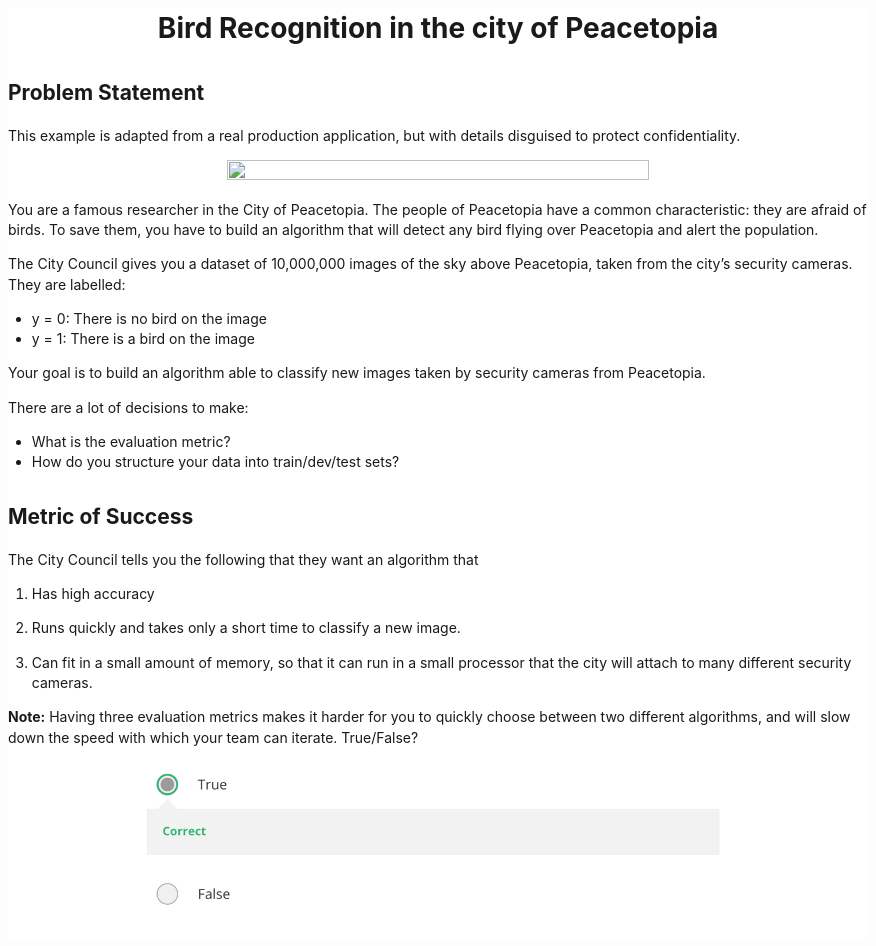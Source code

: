 <h1 align="center">Bird Recognition in the city of Peacetopia</h1> 


## Problem Statement
This example is adapted from a real production application, but with details disguised to protect confidentiality.


<p align="center">
<img src="https://ucarecdn.com/5577f03c-1858-46a0-862e-d9702a2c88d2/" width="70%" height="60%" >
</p>

You are a famous researcher in the City of Peacetopia. The people of Peacetopia have a common characteristic: they are afraid of birds. To save them, you have to build an algorithm that will detect any bird flying over Peacetopia and alert the population.

The City Council gives you a dataset of 10,000,000 images of the sky above Peacetopia, taken from the city’s security cameras. They are labelled:

- y = 0: There is no bird on the image
- y = 1: There is a bird on the image

Your goal is to build an algorithm able to classify new images taken by security cameras from Peacetopia.

There are a lot of decisions to make:

- What is the evaluation metric?
- How do you structure your data into train/dev/test sets?

## Metric of Success 

The City Council tells you the following that they want an algorithm that

1. Has high accuracy

2. Runs quickly and takes only a short time to classify a new image.

3. Can fit in a small amount of memory, so that it can run in a small processor that the city will attach to many different security cameras.

<b>Note:</b> Having three evaluation metrics makes it harder for you to quickly choose between two different algorithms, and will slow down the speed with which your team can iterate. True/False?

<p align="center">
<img src="../1 Bird Recognition/cs1_q1.png" width="70%" height="60%" >
</p>
